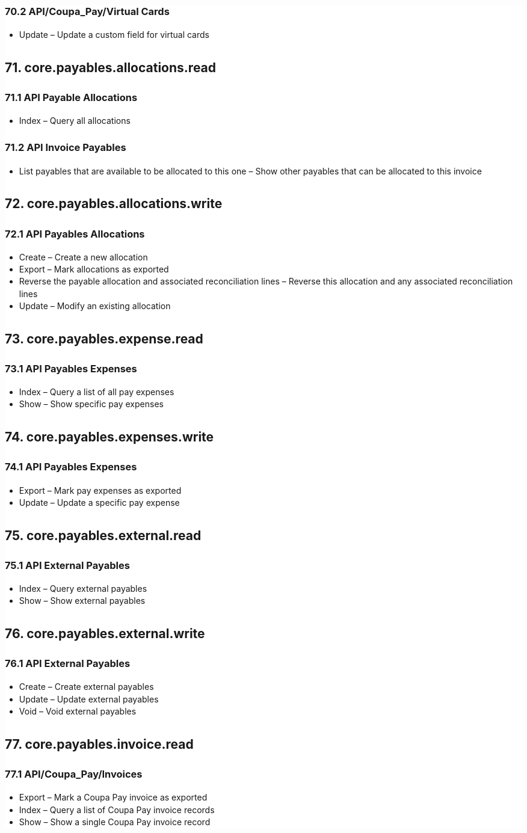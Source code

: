 ### 70.2 API/Coupa_Pay/Virtual Cards
- Update – Update a custom field for virtual cards

## 71. core.payables.allocations.read
### 71.1 API Payable Allocations
- Index – Query all allocations

### 71.2 API Invoice Payables
- List payables that are available to be allocated to this one – Show other payables that can be allocated to this invoice

## 72. core.payables.allocations.write
### 72.1 API Payables Allocations
- Create – Create a new allocation
- Export – Mark allocations as exported
- Reverse the payable allocation and associated reconciliation lines – Reverse this allocation and any associated reconciliation lines
- Update – Modify an existing allocation

## 73. core.payables.expense.read
### 73.1 API Payables Expenses
- Index – Query a list of all pay expenses
- Show – Show specific pay expenses

## 74. core.payables.expenses.write
### 74.1 API Payables Expenses
- Export – Mark pay expenses as exported
- Update – Update a specific pay expense

## 75. core.payables.external.read
### 75.1 API External Payables
- Index – Query external payables
- Show – Show external payables

## 76. core.payables.external.write
### 76.1 API External Payables
- Create – Create external payables
- Update – Update external payables
- Void – Void external payables

## 77. core.payables.invoice.read
### 77.1 API/Coupa_Pay/Invoices
- Export – Mark a Coupa Pay invoice as exported
- Index – Query a list of Coupa Pay invoice records
- Show – Show a single Coupa Pay invoice record
